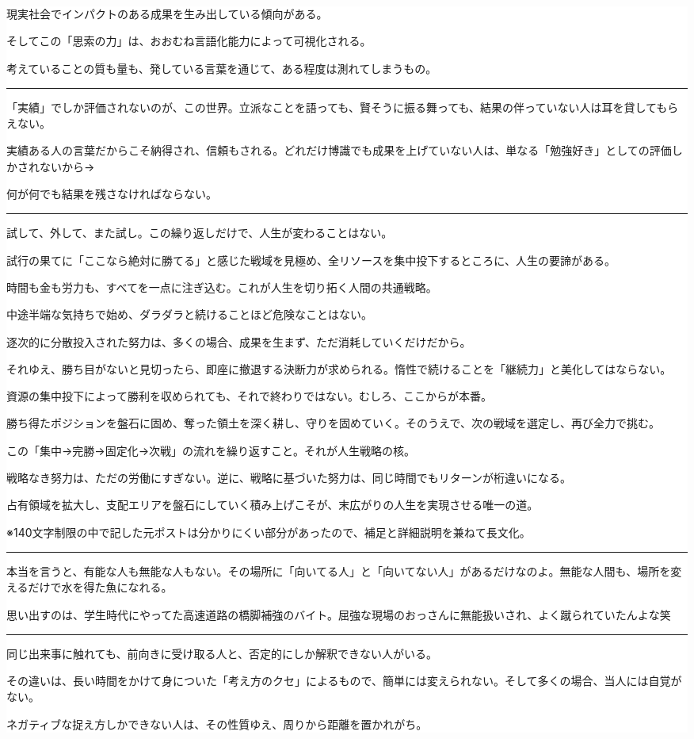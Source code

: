 現実社会でインパクトのある成果を生み出している傾向がある。

そしてこの「思索の力」は、おおむね言語化能力によって可視化される。

考えていることの質も量も、発している言葉を通じて、ある程度は測れてしまうもの。

---

「実績」でしか評価されないのが、この世界。立派なことを語っても、賢そうに振る舞っても、結果の伴っていない人は耳を貸してもらえない。

実績ある人の言葉だからこそ納得され、信頼もされる。どれだけ博識でも成果を上げていない人は、単なる「勉強好き」としての評価しかされないから→

何が何でも結果を残さなければならない。

---

試して、外して、また試し。この繰り返しだけで、人生が変わることはない。

試行の果てに「ここなら絶対に勝てる」と感じた戦域を見極め、全リソースを集中投下するところに、人生の要諦がある。

時間も金も労力も、すべてを一点に注ぎ込む。これが人生を切り拓く人間の共通戦略。

中途半端な気持ちで始め、ダラダラと続けることほど危険なことはない。

逐次的に分散投入された努力は、多くの場合、成果を生まず、ただ消耗していくだけだから。

それゆえ、勝ち目がないと見切ったら、即座に撤退する決断力が求められる。惰性で続けることを「継続力」と美化してはならない。

資源の集中投下によって勝利を収められても、それで終わりではない。むしろ、ここからが本番。

勝ち得たポジションを盤石に固め、奪った領土を深く耕し、守りを固めていく。そのうえで、次の戦域を選定し、再び全力で挑む。

この「集中→完勝→固定化→次戦」の流れを繰り返すこと。それが人生戦略の核。

戦略なき努力は、ただの労働にすぎない。逆に、戦略に基づいた努力は、同じ時間でもリターンが桁違いになる。

占有領域を拡大し、支配エリアを盤石にしていく積み上げこそが、末広がりの人生を実現させる唯一の道。

※140文字制限の中で記した元ポストは分かりにくい部分があったので、補足と詳細説明を兼ねて長文化。

---

本当を言うと、有能な人も無能な人もない。その場所に「向いてる人」と「向いてない人」があるだけなのよ。無能な人間も、場所を変えるだけで水を得た魚になれる。

思い出すのは、学生時代にやってた高速道路の橋脚補強のバイト。屈強な現場のおっさんに無能扱いされ、よく蹴られていたんよな笑

---

同じ出来事に触れても、前向きに受け取る人と、否定的にしか解釈できない人がいる。

その違いは、長い時間をかけて身についた「考え方のクセ」によるもので、簡単には変えられない。そして多くの場合、当人には自覚がない。

ネガティブな捉え方しかできない人は、その性質ゆえ、周りから距離を置かれがち。

